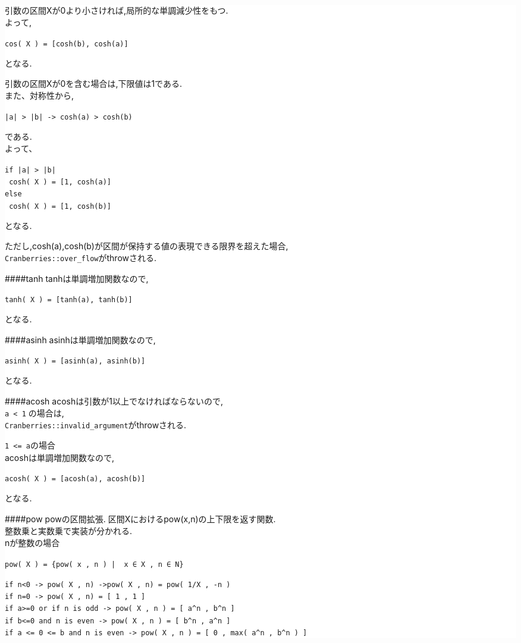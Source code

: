 引数の区間Xが0より小さければ,局所的な単調減少性をもつ.  
よって,  
```
cos( X ) = [cosh(b), cosh(a)]
```
となる.  

引数の区間Xが0を含む場合は,下限値は1である.  
また、対称性から,  
```
|a| > |b| -> cosh(a) > cosh(b)
```
である.  
よって、  
```
if |a| > |b|
 cosh( X ) = [1, cosh(a)]
else
 cosh( X ) = [1, cosh(b)]
```
となる.  

ただし,cosh(a),cosh(b)が区間が保持する値の表現できる限界を超えた場合,  
`Cranberries::over_flow`がthrowされる.  


####tanh
tanhは単調増加関数なので,  
```
tanh( X ) = [tanh(a), tanh(b)]
```
となる.  


####asinh
asinhは単調増加関数なので,  
```
asinh( X ) = [asinh(a), asinh(b)]
```
となる.  


####acosh
acoshは引数が1以上でなければならないので,  
`a < 1` の場合は,  
`Cranberries::invalid_argument`がthrowされる.  

`1 <= a`の場合  
acoshは単調増加関数なので,
```
acosh( X ) = [acosh(a), acosh(b)]
```
となる.  

####pow
powの区間拡張. 区間Xにおけるpow(x,n)の上下限を返す関数.  
整数乗と実数乗で実装が分かれる.  
nが整数の場合
```
pow( X ) = {pow( x , n ) |  x ∈ X , n ∈ N}
```
```
if n<0 -> pow( X , n) ->pow( X , n) = pow( 1/X , -n )
if n=0 -> pow( X , n) = [ 1 , 1 ]
if a>=0 or if n is odd -> pow( X , n ) = [ a^n , b^n ]
if b<=0 and n is even -> pow( X , n ) = [ b^n , a^n ]
if a <= 0 <= b and n is even -> pow( X , n ) = [ 0 , max( a^n , b^n ) ]
```
